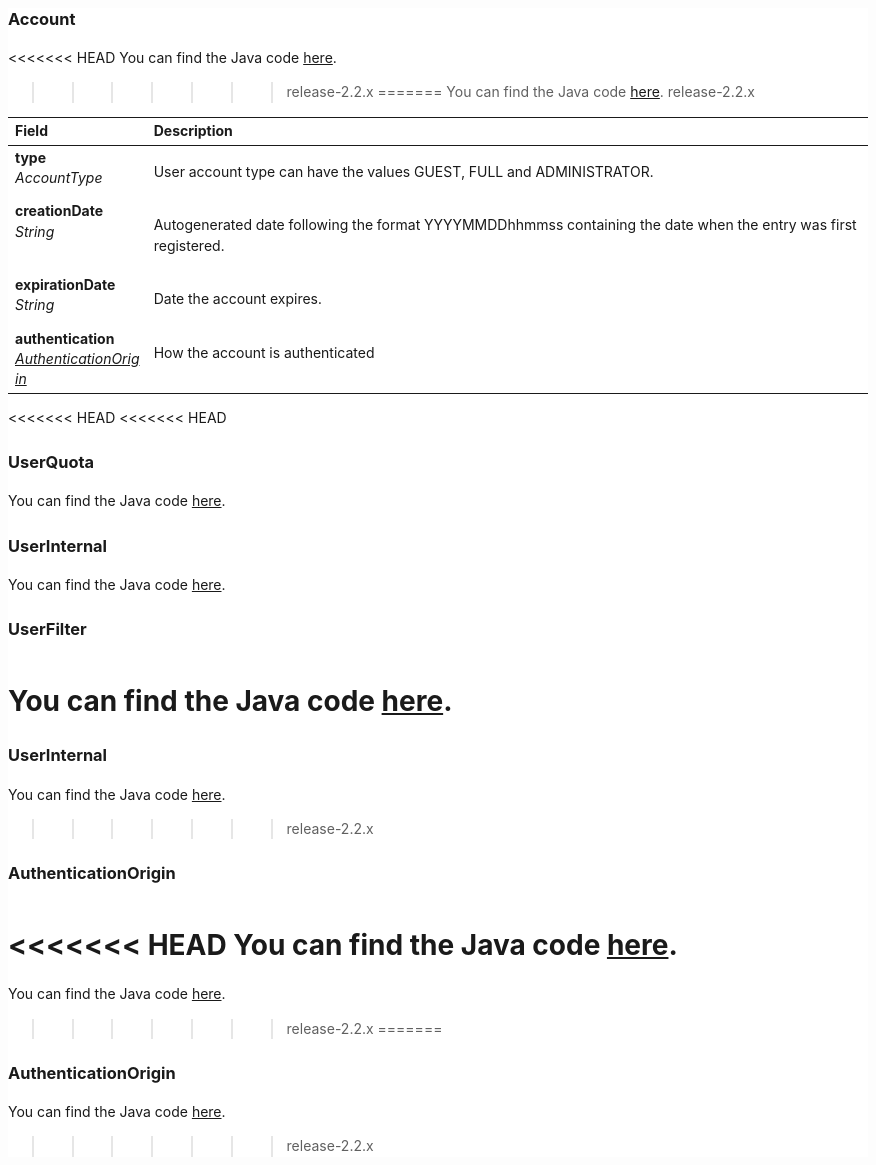 ### Account
<<<<<<< HEAD
You can find the Java code [here](https://github.com/opencb/opencga/tree/release-2.2.x/opencga-core/src/main/java/org/opencb/opencga/core/models/user/Account.java).
>>>>>>> release-2.2.x
=======
You can find the Java code [here](https://github.com/opencb/opencga/tree/TASK-1587/opencga-core/src/main/java/org/opencb/opencga/core/models/user/Account.java).
>>>>>>> release-2.2.x

| Field | Description |
| :---  | :--- |
| **type**<br>*AccountType* <br> | <p>User account type can have the values GUEST, FULL and ADMINISTRATOR.</p> |
| **creationDate**<br>*String* <br> | <p>Autogenerated date following the format YYYYMMDDhhmmss containing the date when the entry was first registered.</p> |
| **expirationDate**<br>*String* <br> | <p>Date the account expires.</p> |
| **authentication**<br>*[AuthenticationOrigin](https://docs.opencga.opencb.org/data-models/user#authenticationorigin)* <br> | <p>How the account is authenticated</p> |

<<<<<<< HEAD
<<<<<<< HEAD
### UserQuota
You can find the Java code [here](https://github.com/opencb/opencga/tree/TASK-521/opencga-core/src/main/java/org/opencb/opencga/core/models/user/UserQuota.java).


### UserInternal
You can find the Java code [here](https://github.com/opencb/opencga/tree/TASK-521/opencga-core/src/main/java/org/opencb/opencga/core/models/user/UserInternal.java).


### UserFilter
You can find the Java code [here](https://github.com/opencb/opencga/tree/TASK-521/opencga-core/src/main/java/org/opencb/opencga/core/models/user/UserFilter.java).
=======
### UserInternal
You can find the Java code [here](https://github.com/opencb/opencga/tree/release-2.2.x/opencga-core/src/main/java/org/opencb/opencga/core/models/user/UserInternal.java).
>>>>>>> release-2.2.x


### AuthenticationOrigin
<<<<<<< HEAD
You can find the Java code [here](https://github.com/opencb/opencga/tree/TASK-521/opencga-core/src/main/java/org/opencb/opencga/core/models/user/Account/AuthenticationOrigin.java).
=======
You can find the Java code [here](https://github.com/opencb/opencga/tree/release-2.2.x/opencga-core/src/main/java/org/opencb/opencga/core/models/user/Account/AuthenticationOrigin.java).
>>>>>>> release-2.2.x
=======
### AuthenticationOrigin
You can find the Java code [here](https://github.com/opencb/opencga/tree/TASK-1587/opencga-core/src/main/java/org/opencb/opencga/core/models/user/Account/AuthenticationOrigin.java).
>>>>>>> release-2.2.x

